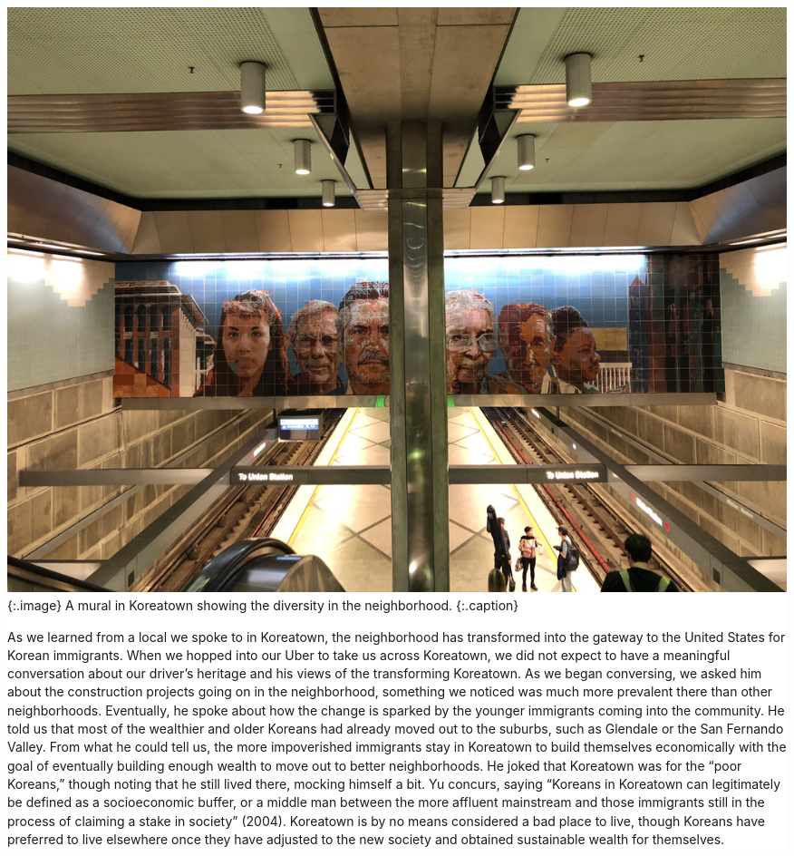 ![You change this and put in your own Image title](images/koreatownpic2.jpg)
   {:.image}
A mural in Koreatown showing the diversity in the neighborhood. 
   {:.caption} 

   As we learned from a local we spoke to in Koreatown, the neighborhood has transformed into the gateway to the United States for Korean immigrants. When we hopped into our Uber to take us across Koreatown, we did not expect to have a meaningful conversation about our driver’s heritage and his views of the transforming Koreatown. As we began conversing, we asked him about the construction projects going on in the neighborhood, something we noticed was much more prevalent there than other neighborhoods. Eventually, he spoke about how the change is sparked by the younger immigrants coming into the community. He told us that most of the wealthier and older Koreans had already moved out to the suburbs, such as Glendale or the San Fernando Valley. From what he could tell us, the more impoverished immigrants stay in Koreatown to build themselves economically with the goal of eventually building enough wealth to move out to better neighborhoods. He joked that Koreatown was for the “poor Koreans,” though noting that he still lived there, mocking himself a bit. Yu concurs, saying “Koreans in Koreatown can legitimately be defined as a socioeconomic buffer, or a middle man between the more affluent mainstream and those immigrants still in the process of claiming a stake in society” (2004). Koreatown is by no means considered a bad place to live, though Koreans have preferred to live elsewhere once they have adjusted to the new society and obtained sustainable wealth for themselves. 
	